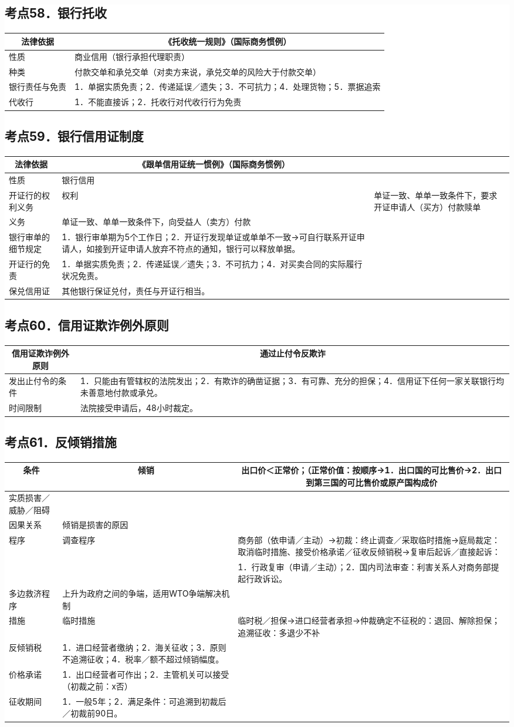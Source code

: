 ## 考点58．银行托收

| 法律依据       | 《托收统一规则》（国际商务惯例）                             |
| -------------- | ------------------------------------------------------------ |
| 性质           | 商业信用（银行承担代理职责）                                 |
| 种类           | 付款交单和承兑交单（对卖方来说，承兑交单的风险大于付款交单） |
| 银行责任与免责 | 1．单据实质免责；2．传递延误／遗失；3．不可抗力；4．处理货物；5．票据追索 |
| 代收行         | 1．不能直接诉；2．托收行对代收行行为免责                     |

## 考点59．银行信用证制度

| 法律依据           | 《跟单信用证统一惯例》（国际商务惯例）                       |                                                          |
| ------------------ | ------------------------------------------------------------ | -------------------------------------------------------- |
| 性质               | 银行信用                                                     |                                                          |
| 开证行的权利义务   | 权利                                                         | 单证一致、单单一致条件下，要求开证申请人（买方）付款赎单 |
| 义务               | 单证一致、单单一致条件下，向受益人（卖方）付款               |                                                          |
| 银行审单的细节规定 | 1．银行审单期为5个工作日；2．开证行发现单证或单单不一致→可自行联系开证申请人，如接到开证申请人放弃不符点的通知，银行可以释放单据。 |                                                          |
| 开证行的免责       | 1．单据实质免责；2．传递延误／遗失；3．不可抗力；4．对买卖合同的实际履行状况免责。 |                                                          |
| 保兑信用证         | 其他银行保证兑付，责任与开证行相当。                         |                                                          |

## 考点60．信用证欺诈例外原则

| 信用证欺诈例外原则 | 通过止付令反欺诈                                             |
| ------------------ | ------------------------------------------------------------ |
| 发出止付令的条件   | 1．只能由有管辖权的法院发出；2．有欺诈的确凿证据；3．有可靠、充分的担保；4．信用证下任何一家关联银行均未善意地付款或承兑。 |
| 时间限制           | 法院接受申请后，48小时裁定。                                 |

## 考点61．反倾销措施

| 条件                 | 倾销                                                         | 出口价＜正常价；（正常价值：按顺序→1．出口国的可比售价→2．出口到第三国的可比售价或原产国构成价 |
| -------------------- | ------------------------------------------------------------ | ------------------------------------------------------------ |
| 实质损害／威胁／阻碍 |                                                              |                                                              |
| 因果关系             | 倾销是损害的原因                                             |                                                              |
| 程序                 | 调查程序                                                     | 商务部（依申请／主动）→初裁：终止调查／采取临时措施→庭局裁定：取消临时措施、接受价格承诺／征收反倾销税→复审后起诉／直接起诉： |
|                      |                                                              | 1．行政复审（申请／主动）；2．国内司法审查：利害关系人对商务部提起行政诉讼。 |
| 多边救济程序         | 上升为政府之间的争端，适用WTO争端解决机制                    |                                                              |
| 措施                 | 临时措施                                                     | 临时税／担保→进口经营者承担→仲裁确定不征税的：退回、解除担保；追溯征收：多退少不补 |
| 反倾销税             | 1．进口经营者缴纳；2．海关征收；3．原则不追溯征收；4．税率／额不超过倾销幅度。 |                                                              |
| 价格承诺             | 1．出口经营者可作出；2．主管机关可以接受（初裁之前：x否）    |                                                              |
| 征收期间             | 1．一般5年；2．满足条件：可追溯到初裁后／初裁前90日。        |                                                              |
